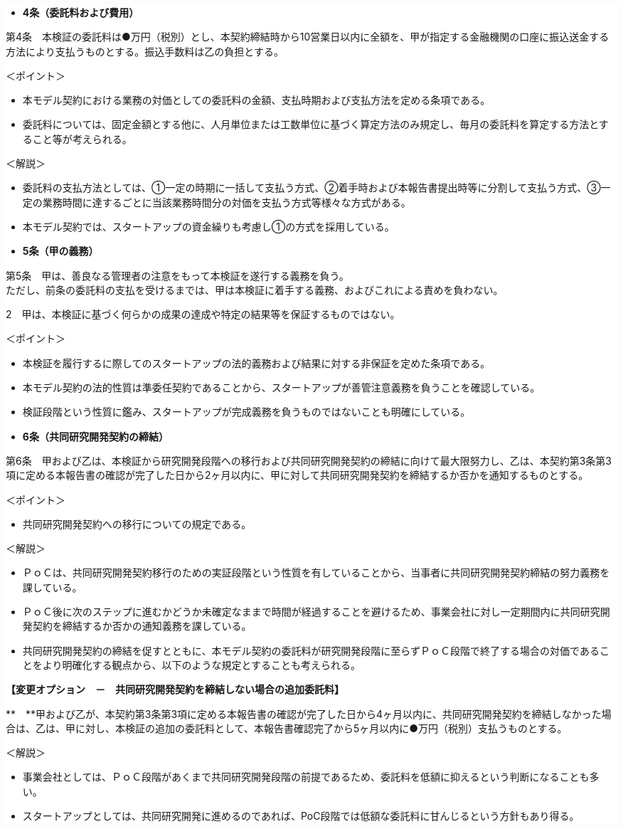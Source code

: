 
-   <span id="_Toc43763714" class="anchor"></span>**4条（委託料および費用）**

第4条　本検証の委託料は●万円（税別）とし、本契約締結時から10営業日以内に全額を、甲が指定する金融機関の口座に振込送金する方法により支払うものとする。振込手数料は乙の負担とする。

＜ポイント＞

-   本モデル契約における業務の対価としての委託料の金額、支払時期および支払方法を定める条項である。

-   委託料については、固定金額とする他に、人月単位または工数単位に基づく算定方法のみ規定し、毎月の委託料を算定する方法とすること等が考えられる。

＜解説＞

-   委託料の支払方法としては、①一定の時期に一括して支払う方式、②着手時および本報告書提出時等に分割して支払う方式、③一定の業務時間に達するごとに当該業務時間分の対価を支払う方式等様々な方式がある。

-   本モデル契約では、スタートアップの資金繰りも考慮し①の方式を採用している。



-   <span id="_Toc43763715" class="anchor"></span>**5条（甲の義務）**

第5条　甲は、善良なる管理者の注意をもって本検証を遂行する義務を負う。  
ただし、前条の委託料の支払を受けるまでは、甲は本検証に着手する義務、およびこれによる責めを負わない。

2　甲は、本検証に基づく何らかの成果の達成や特定の結果等を保証するものではない。

＜ポイント＞

-   本検証を履行するに際してのスタートアップの法的義務および結果に対する非保証を定めた条項である。



-   本モデル契約の法的性質は準委任契約であることから、スタートアップが善管注意義務を負うことを確認している。

-   検証段階という性質に鑑み、スタートアップが完成義務を負うものではないことも明確にしている。



-   <span id="_Toc43763716" class="anchor"></span>**6条（共同研究開発契約の締結）**

第6条　甲および乙は、本検証から研究開発段階への移行および共同研究開発契約の締結に向けて最大限努力し、乙は、本契約第3条第3項に定める本報告書の確認が完了した日から2ヶ月以内に、甲に対して共同研究開発契約を締結するか否かを通知するものとする。

＜ポイント＞

-   共同研究開発契約への移行についての規定である。

＜解説＞

-   ＰｏＣは、共同研究開発契約移行のための実証段階という性質を有していることから、当事者に共同研究開発契約締結の努力義務を課している。

-   ＰｏＣ後に次のステップに進むかどうか未確定なままで時間が経過することを避けるため、事業会社に対し一定期間内に共同研究開発契約を締結するか否かの通知義務を課している。

-   共同研究開発契約の締結を促すとともに、本モデル契約の委託料が研究開発段階に至らずＰｏＣ段階で終了する場合の対価であることをより明確化する観点から、以下のような規定とすることも考えられる。

**【変更オプション　－　共同研究開発契約を締結しない場合の追加委託料】**

**　**甲および乙が、本契約第3条第3項に定める本報告書の確認が完了した日から4ヶ月以内に、共同研究開発契約を締結しなかった場合は、乙は、甲に対し、本検証の追加の委託料として、本報告書確認完了から5ヶ月以内に●万円（税別）支払うものとする。

＜解説＞

-   事業会社としては、ＰｏＣ段階があくまで共同研究開発段階の前提であるため、委託料を低額に抑えるという判断になることも多い。

-   スタートアップとしては、共同研究開発に進めるのであれば、PoC段階では低額な委託料に甘んじるという方針もあり得る。
